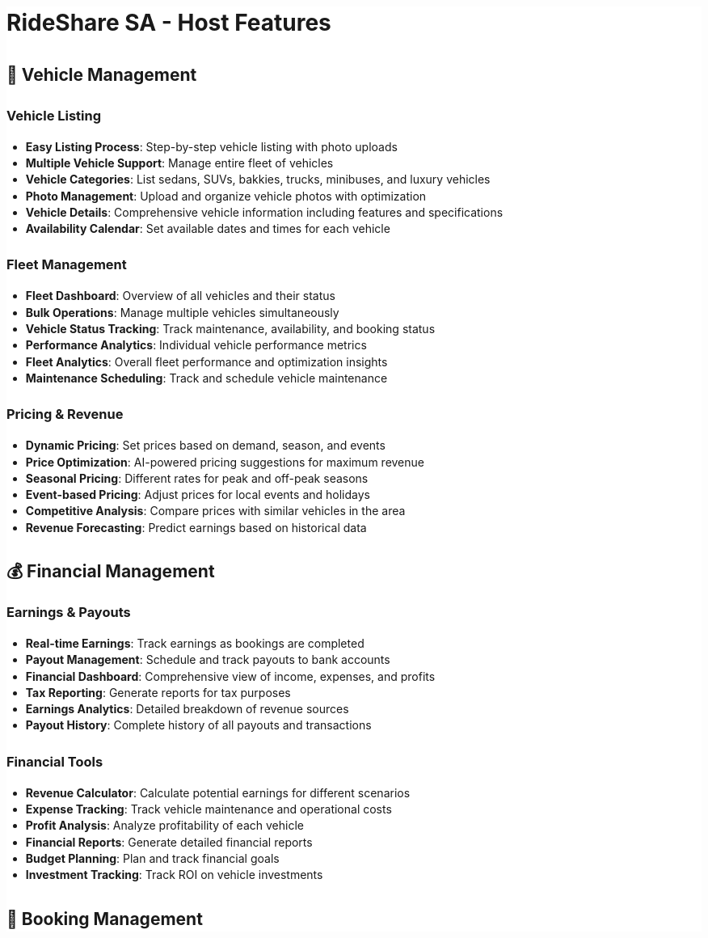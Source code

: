 # RideShare SA - Host Features

## 🚙 Vehicle Management

### Vehicle Listing
- **Easy Listing Process**: Step-by-step vehicle listing with photo uploads
- **Multiple Vehicle Support**: Manage entire fleet of vehicles
- **Vehicle Categories**: List sedans, SUVs, bakkies, trucks, minibuses, and luxury vehicles
- **Photo Management**: Upload and organize vehicle photos with optimization
- **Vehicle Details**: Comprehensive vehicle information including features and specifications
- **Availability Calendar**: Set available dates and times for each vehicle

### Fleet Management
- **Fleet Dashboard**: Overview of all vehicles and their status
- **Bulk Operations**: Manage multiple vehicles simultaneously
- **Vehicle Status Tracking**: Track maintenance, availability, and booking status
- **Performance Analytics**: Individual vehicle performance metrics
- **Fleet Analytics**: Overall fleet performance and optimization insights
- **Maintenance Scheduling**: Track and schedule vehicle maintenance

### Pricing & Revenue
- **Dynamic Pricing**: Set prices based on demand, season, and events
- **Price Optimization**: AI-powered pricing suggestions for maximum revenue
- **Seasonal Pricing**: Different rates for peak and off-peak seasons
- **Event-based Pricing**: Adjust prices for local events and holidays
- **Competitive Analysis**: Compare prices with similar vehicles in the area
- **Revenue Forecasting**: Predict earnings based on historical data

## 💰 Financial Management

### Earnings & Payouts
- **Real-time Earnings**: Track earnings as bookings are completed
- **Payout Management**: Schedule and track payouts to bank accounts
- **Financial Dashboard**: Comprehensive view of income, expenses, and profits
- **Tax Reporting**: Generate reports for tax purposes
- **Earnings Analytics**: Detailed breakdown of revenue sources
- **Payout History**: Complete history of all payouts and transactions

### Financial Tools
- **Revenue Calculator**: Calculate potential earnings for different scenarios
- **Expense Tracking**: Track vehicle maintenance and operational costs
- **Profit Analysis**: Analyze profitability of each vehicle
- **Financial Reports**: Generate detailed financial reports
- **Budget Planning**: Plan and track financial goals
- **Investment Tracking**: Track ROI on vehicle investments

## 📅 Booking Management
